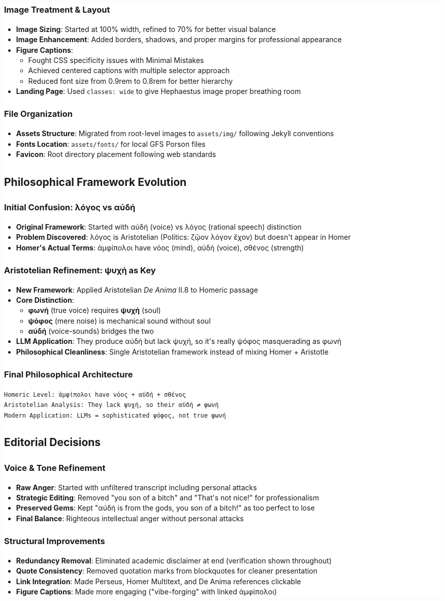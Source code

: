 ### Image Treatment & Layout
- **Image Sizing**: Started at 100% width, refined to 70% for better visual balance
- **Image Enhancement**: Added borders, shadows, and proper margins for professional appearance
- **Figure Captions**: 
  - Fought CSS specificity issues with Minimal Mistakes
  - Achieved centered captions with multiple selector approach
  - Reduced font size from 0.9rem to 0.8rem for better hierarchy
- **Landing Page**: Used `classes: wide` to give Hephaestus image proper breathing room

### File Organization
- **Assets Structure**: Migrated from root-level images to `assets/img/` following Jekyll conventions
- **Fonts Location**: `assets/fonts/` for local GFS Porson files
- **Favicon**: Root directory placement following web standards

## Philosophical Framework Evolution

### Initial Confusion: λόγος vs αὐδή
- **Original Framework**: Started with αὐδή (voice) vs λόγος (rational speech) distinction
- **Problem Discovered**: λόγος is Aristotelian (Politics: ζῷον λόγον ἔχον) but doesn't appear in Homer
- **Homer's Actual Terms**: ἀμφίπολοι have νόος (mind), αὐδή (voice), σθένος (strength)

### Aristotelian Refinement: ψυχή as Key
- **New Framework**: Applied Aristotelian *De Anima* II.8 to Homeric passage
- **Core Distinction**: 
  - **φωνή** (true voice) requires **ψυχή** (soul)
  - **ψόφος** (mere noise) is mechanical sound without soul
  - **αὐδή** (voice-sounds) bridges the two
- **LLM Application**: They produce αὐδή but lack ψυχή, so it's really ψόφος masquerading as φωνή
- **Philosophical Cleanliness**: Single Aristotelian framework instead of mixing Homer + Aristotle

### Final Philosophical Architecture
```
Homeric Level: ἀμφίπολοι have νόος + αὐδή + σθένος
Aristotelian Analysis: They lack ψυχή, so their αὐδή ≠ φωνή 
Modern Application: LLMs = sophisticated ψόφος, not true φωνή
```

## Editorial Decisions

### Voice & Tone Refinement
- **Raw Anger**: Started with unfiltered transcript including personal attacks
- **Strategic Editing**: Removed "you son of a bitch" and "That's not nice!" for professionalism
- **Preserved Gems**: Kept "αὐδή is from the gods, you son of a bitch!" as too perfect to lose
- **Final Balance**: Righteous intellectual anger without personal attacks

### Structural Improvements
- **Redundancy Removal**: Eliminated academic disclaimer at end (verification shown throughout)
- **Quote Consistency**: Removed quotation marks from blockquotes for cleaner presentation
- **Link Integration**: Made Perseus, Homer Multitext, and De Anima references clickable
- **Figure Captions**: Made more engaging ("vibe-forging" with linked ἀμφίπολοι)
